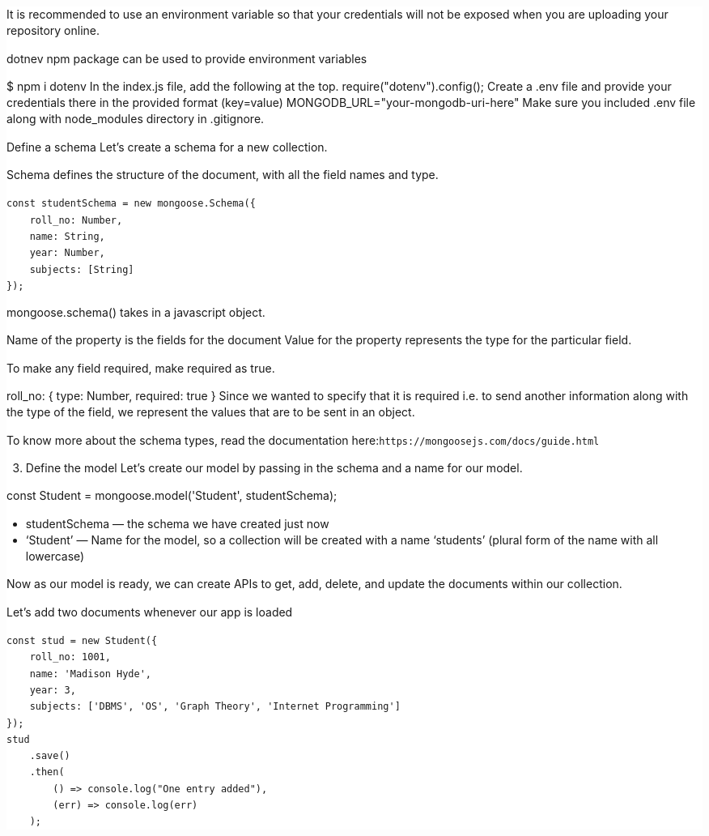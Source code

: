 It is recommended to use an environment variable so that your credentials will not be exposed when you are uploading your repository online.

dotnev npm package can be used to provide environment variables

$ npm i dotenv
In the index.js file, add the following at the top.
require("dotenv").config();
Create a .env file and provide your credentials there in the provided format (key=value)
MONGODB_URL="your-mongodb-uri-here"
Make sure you included .env file along with node_modules directory in .gitignore.

Define a schema
Let’s create a schema for a new collection.

Schema defines the structure of the document, with all the field names and type.

```
const studentSchema = new mongoose.Schema({
    roll_no: Number,
    name: String,
    year: Number,
    subjects: [String]
});
```

mongoose.schema() takes in a javascript object.

Name of the property is the fields for the document
Value for the property represents the type for the particular field.

To make any field required, make required as true.

roll_no: {
type: Number,
required: true
}
Since we wanted to specify that it is required i.e. to send another information along with the type of the field, we represent the values that are to be sent in an object.

To know more about the schema types, read the documentation here:`https://mongoosejs.com/docs/guide.html`

3. Define the model
   Let’s create our model by passing in the schema and a name for our model.

const Student = mongoose.model('Student', studentSchema);

-   studentSchema — the schema we have created just now
-   ‘Student’ — Name for the model, so a collection will be created with a name ‘students’ (plural form of the name with all lowercase)

Now as our model is ready, we can create APIs to get, add, delete, and update the documents within our collection.

Let’s add two documents whenever our app is loaded

````
const stud = new Student({
    roll_no: 1001,
    name: 'Madison Hyde',
    year: 3,
    subjects: ['DBMS', 'OS', 'Graph Theory', 'Internet Programming']
});
stud
    .save()
    .then(
        () => console.log("One entry added"),
        (err) => console.log(err)
    );

````